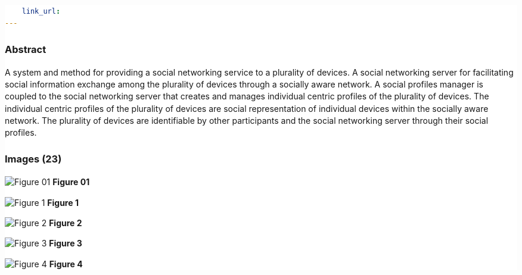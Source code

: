 ```yaml
    link_url:
---
```




### Abstract

A system and method for providing a social networking service to a plurality of devices. A social networking server for facilitating social information exchange among the plurality of devices through a socially aware network. A social profiles manager is coupled to the social networking server that creates and manages individual centric profiles of the plurality of devices. The individual centric profiles of the plurality of devices are social representation of individual devices within the socially aware network. The plurality of devices are identifiable by other participants and the social networking server through their social profiles.

### Images (23)

<div class="center-elements">

<div id="fig01">

![Figure 01](/images/patents/us9525753b2-image-01.png)
**Figure 01**

</div>

<div id="fig1">

![Figure 1](/images/patents/us9525753b2-image-1.png)
**Figure 1**

</div>

<div id="fig2">

![Figure 2](/images/patents/us9525753b2-image-2.png)
**Figure 2**

</div>

<div id="fig3">

![Figure 3](/images/patents/us9525753b2-image-3.png)
**Figure 3**

</div>

<div id="fig4">

![Figure 4](/images/patents/us9525753b2-image-4.png)
**Figure 4**

</div>
